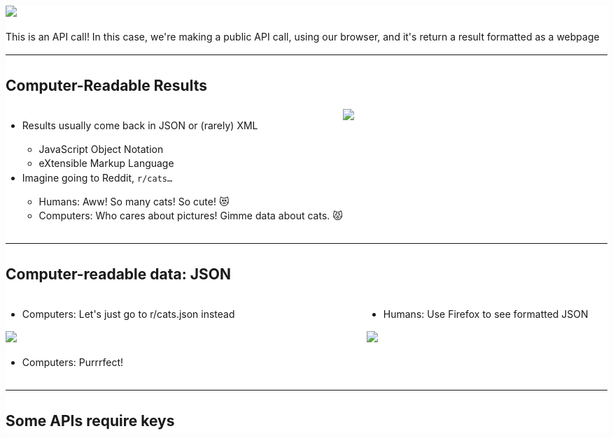 <img src="/markdown/track_b/assets/assets/searching_http_get.png">

This is an API call! In this case, we're making a public API call, using our browser, and it's return a result formatted as a webpage

---

## Computer-Readable Results

<div style="display: flex;">
    <ul>
        <li>Results usually come back in JSON or (rarely) XML</li>
        <ul>
            <li>JavaScript Object Notation</li>
            <li>eXtensible Markup Language</li>
        </ul>
        <li>Imagine going to Reddit, <code>r/cats…</code></li>
        <ul>
            <li>Humans: Aww! So many cats! So cute! 😻</li>
            <li>Computers: Who cares about pictures! Gimme data about cats. 😾</li>
        </ul>
    </ul>
    <img src="/markdown/track_b/assets/assets/cats.png">
</div>

---

## Computer-readable data: JSON

<div style="display: flex;">
    <div style="width:60%">
        <ul>
            <li>Computers: Let's just go to r/cats.json instead</li>
        </ul>
        <img src="/markdown/track_b/assets/assets/cats_json.png">
        <ul>
            <li>Computers: Purrrfect!</li>
        </ul>
    </div>
    <div style="flex:1;">
        <ul>
            <li>Humans: Use Firefox to see formatted JSON</li>
        </ul>
        <img src="/markdown/track_b/assets/assets/cats_json_firefox.png">
    </div>
</div>

---

## Some APIs require keys
